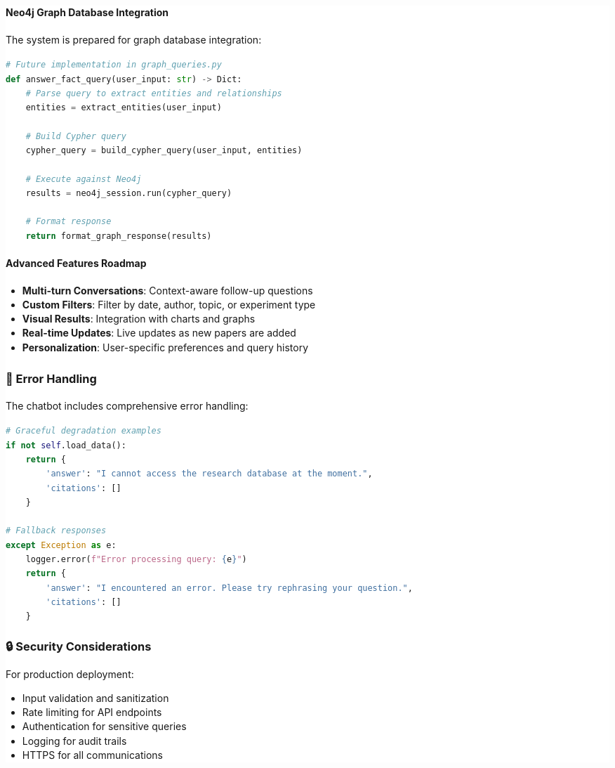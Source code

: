 #### Neo4j Graph Database Integration
The system is prepared for graph database integration:

```python
# Future implementation in graph_queries.py
def answer_fact_query(user_input: str) -> Dict:
    # Parse query to extract entities and relationships
    entities = extract_entities(user_input)
    
    # Build Cypher query
    cypher_query = build_cypher_query(user_input, entities)
    
    # Execute against Neo4j
    results = neo4j_session.run(cypher_query)
    
    # Format response
    return format_graph_response(results)
```

#### Advanced Features Roadmap
- **Multi-turn Conversations**: Context-aware follow-up questions
- **Custom Filters**: Filter by date, author, topic, or experiment type
- **Visual Results**: Integration with charts and graphs
- **Real-time Updates**: Live updates as new papers are added
- **Personalization**: User-specific preferences and query history

### 📝 Error Handling

The chatbot includes comprehensive error handling:

```python
# Graceful degradation examples
if not self.load_data():
    return {
        'answer': "I cannot access the research database at the moment.",
        'citations': []
    }

# Fallback responses
except Exception as e:
    logger.error(f"Error processing query: {e}")
    return {
        'answer': "I encountered an error. Please try rephrasing your question.",
        'citations': []
    }
```

### 🔒 Security Considerations

For production deployment:
- Input validation and sanitization
- Rate limiting for API endpoints
- Authentication for sensitive queries
- Logging for audit trails
- HTTPS for all communications
